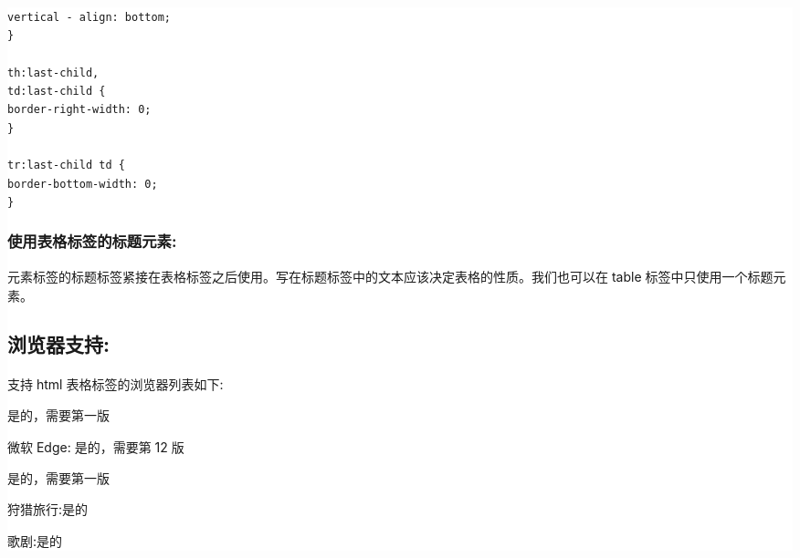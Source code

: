 ```
vertical - align: bottom;
}

th:last-child,
td:last-child {
border-right-width: 0;
}

tr:last-child td {
border-bottom-width: 0;
} 
```

### 使用表格标签的标题元素:

元素标签的标题标签紧接在表格标签之后使用。写在标题标签中的文本应该决定表格的性质。我们也可以在 table 标签中只使用一个标题元素。

## 浏览器支持:

支持 html 表格标签的浏览器列表如下:

是的，需要第一版

微软 Edge: 是的，需要第 12 版

是的，需要第一版

狩猎旅行:是的

歌剧:是的